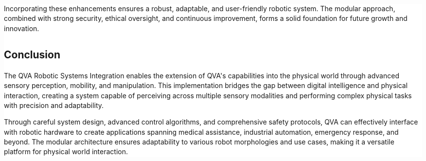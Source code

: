 
Incorporating these enhancements ensures a robust, adaptable, and user-friendly robotic system. The modular approach, combined with strong security, ethical oversight, and continuous improvement, forms a solid foundation for future growth and innovation.

## Conclusion

The QVA Robotic Systems Integration enables the extension of QVA's capabilities into the physical world through advanced sensory perception, mobility, and manipulation. This implementation bridges the gap between digital intelligence and physical interaction, creating a system capable of perceiving across multiple sensory modalities and performing complex physical tasks with precision and adaptability.

Through careful system design, advanced control algorithms, and comprehensive safety protocols, QVA can effectively interface with robotic hardware to create applications spanning medical assistance, industrial automation, emergency response, and beyond. The modular architecture ensures adaptability to various robot morphologies and use cases, making it a versatile platform for physical world interaction.
